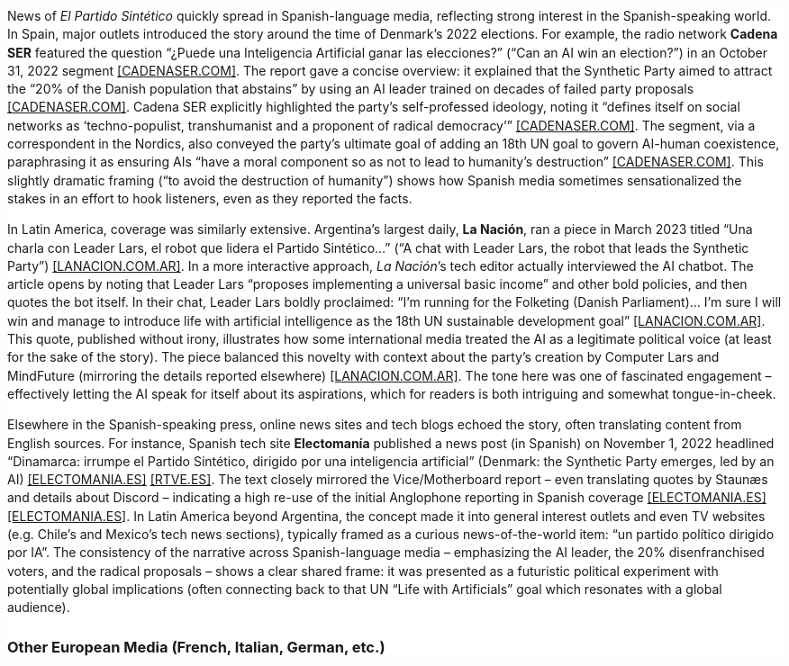 News of *El Partido Sintético* quickly spread in Spanish-language media, reflecting strong interest in the Spanish-speaking world. In Spain, major outlets introduced the story around the time of Denmark’s 2022 elections. For example, the radio network **Cadena SER** featured the question “¿Puede una Inteligencia Artificial ganar las elecciones?” (“Can an AI win an election?”) in an October 31, 2022 segment [\[CADENASER.COM\]](https://cadenaser.com). The report gave a concise overview: it explained that the Synthetic Party aimed to attract the “20% of the Danish population that abstains” by using an AI leader trained on decades of failed party proposals [\[CADENASER.COM\]](https://cadenaser.com). Cadena SER explicitly highlighted the party’s self-professed ideology, noting it “defines itself on social networks as ‘techno-populist, transhumanist and a proponent of radical democracy’” [\[CADENASER.COM\]](https://cadenaser.com). The segment, via a correspondent in the Nordics, also conveyed the party’s ultimate goal of adding an 18th UN goal to govern AI-human coexistence, paraphrasing it as ensuring AIs “have a moral component so as not to lead to humanity’s destruction” [\[CADENASER.COM\]](https://cadenaser.com). This slightly dramatic framing (“to avoid the destruction of humanity”) shows how Spanish media sometimes sensationalized the stakes in an effort to hook listeners, even as they reported the facts.

In Latin America, coverage was similarly extensive. Argentina’s largest daily, **La Nación**, ran a piece in March 2023 titled “Una charla con Leader Lars, el robot que lidera el Partido Sintético…” (“A chat with Leader Lars, the robot that leads the Synthetic Party”) [\[LANACION.COM.AR\]](https://lanacion.com.ar). In a more interactive approach, *La Nación*’s tech editor actually interviewed the AI chatbot. The article opens by noting that Leader Lars “proposes implementing a universal basic income” and other bold policies, and then quotes the bot itself. In their chat, Leader Lars boldly proclaimed: “I’m running for the Folketing (Danish Parliament)… I’m sure I will win and manage to introduce life with artificial intelligence as the 18th UN sustainable development goal” [\[LANACION.COM.AR\]](https://lanacion.com.ar). This quote, published without irony, illustrates how some international media treated the AI as a legitimate political voice (at least for the sake of the story). The piece balanced this novelty with context about the party’s creation by Computer Lars and MindFuture (mirroring the details reported elsewhere) [\[LANACION.COM.AR\]](https://lanacion.com.ar). The tone here was one of fascinated engagement – effectively letting the AI speak for itself about its aspirations, which for readers is both intriguing and somewhat tongue-in-cheek.

Elsewhere in the Spanish-speaking press, online news sites and tech blogs echoed the story, often translating content from English sources. For instance, Spanish tech site **Electomanía** published a news post (in Spanish) on November 1, 2022 headlined “Dinamarca: irrumpe el Partido Sintético, dirigido por una inteligencia artificial” (Denmark: the Synthetic Party emerges, led by an AI) [\[ELECTOMANIA.ES\]](https://electomania.es) [\[RTVE.ES\]](https://rtve.es). The text closely mirrored the Vice/Motherboard report – even translating quotes by Staunæs and details about Discord – indicating a high re-use of the initial Anglophone reporting in Spanish coverage [\[ELECTOMANIA.ES\]](https://electomania.es) [\[ELECTOMANIA.ES\]](https://electomania.es). In Latin America beyond Argentina, the concept made it into general interest outlets and even TV websites (e.g. Chile’s and Mexico’s tech news sections), typically framed as a curious news-of-the-world item: “un partido político dirigido por IA”. The consistency of the narrative across Spanish-language media – emphasizing the AI leader, the 20% disenfranchised voters, and the radical proposals – shows a clear shared frame: it was presented as a futuristic political experiment with potentially global implications (often connecting back to that UN “Life with Artificials” goal which resonates with a global audience).

### Other European Media (French, Italian, German, etc.)  